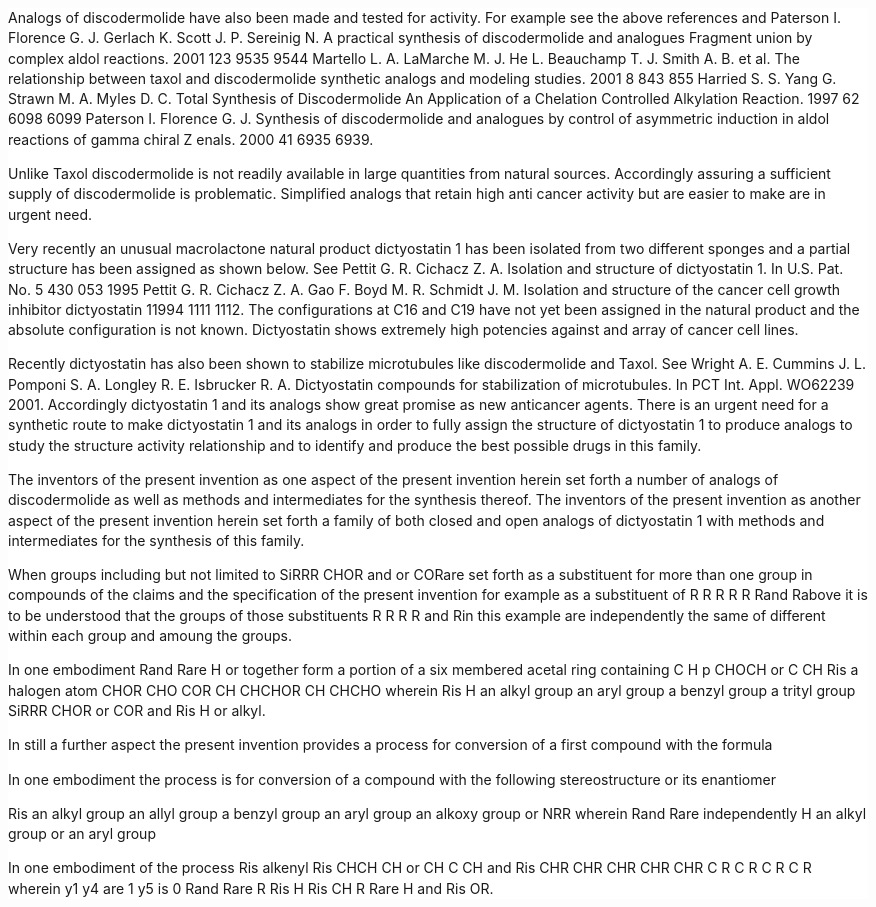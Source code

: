 Analogs of discodermolide have also been made and tested for activity. For example see the above references and Paterson I. Florence G. J. Gerlach K. Scott J. P. Sereinig N. A practical synthesis of discodermolide and analogues Fragment union by complex aldol reactions. 2001 123 9535 9544 Martello L. A. LaMarche M. J. He L. Beauchamp T. J. Smith A. B. et al. The relationship between taxol and discodermolide synthetic analogs and modeling studies. 2001 8 843 855 Harried S. S. Yang G. Strawn M. A. Myles D. C. Total Synthesis of Discodermolide An Application of a Chelation Controlled Alkylation Reaction. 1997 62 6098 6099 Paterson I. Florence G. J. Synthesis of discodermolide and analogues by control of asymmetric induction in aldol reactions of gamma chiral Z enals. 2000 41 6935 6939.

Unlike Taxol discodermolide is not readily available in large quantities from natural sources. Accordingly assuring a sufficient supply of discodermolide is problematic. Simplified analogs that retain high anti cancer activity but are easier to make are in urgent need.

Very recently an unusual macrolactone natural product dictyostatin 1 has been isolated from two different sponges and a partial structure has been assigned as shown below. See Pettit G. R. Cichacz Z. A. Isolation and structure of dictyostatin 1. In U.S. Pat. No. 5 430 053 1995 Pettit G. R. Cichacz Z. A. Gao F. Boyd M. R. Schmidt J. M. Isolation and structure of the cancer cell growth inhibitor dictyostatin 11994 1111 1112. The configurations at C16 and C19 have not yet been assigned in the natural product and the absolute configuration is not known. Dictyostatin shows extremely high potencies against and array of cancer cell lines.

Recently dictyostatin has also been shown to stabilize microtubules like discodermolide and Taxol. See Wright A. E. Cummins J. L. Pomponi S. A. Longley R. E. Isbrucker R. A. Dictyostatin compounds for stabilization of microtubules. In PCT Int. Appl. WO62239 2001. Accordingly dictyostatin 1 and its analogs show great promise as new anticancer agents. There is an urgent need for a synthetic route to make dictyostatin 1 and its analogs in order to fully assign the structure of dictyostatin 1 to produce analogs to study the structure activity relationship and to identify and produce the best possible drugs in this family.

The inventors of the present invention as one aspect of the present invention herein set forth a number of analogs of discodermolide as well as methods and intermediates for the synthesis thereof. The inventors of the present invention as another aspect of the present invention herein set forth a family of both closed and open analogs of dictyostatin 1 with methods and intermediates for the synthesis of this family.

When groups including but not limited to SiRRR CHOR and or CORare set forth as a substituent for more than one group in compounds of the claims and the specification of the present invention for example as a substituent of R R R R R Rand Rabove it is to be understood that the groups of those substituents R R R R and Rin this example are independently the same of different within each group and amoung the groups.

In one embodiment Rand Rare H or together form a portion of a six membered acetal ring containing C H p CHOCH or C CH Ris a halogen atom CHOR CHO COR CH CHCHOR CH CHCHO wherein Ris H an alkyl group an aryl group a benzyl group a trityl group SiRRR CHOR or COR and Ris H or alkyl.

In still a further aspect the present invention provides a process for conversion of a first compound with the formula

In one embodiment the process is for conversion of a compound with the following stereostructure or its enantiomer

Ris an alkyl group an allyl group a benzyl group an aryl group an alkoxy group or NRR wherein Rand Rare independently H an alkyl group or an aryl group 

In one embodiment of the process Ris alkenyl Ris CHCH CH or CH C CH and Ris CHR CHR CHR CHR CHR C R C R C R C R wherein y1 y4 are 1 y5 is 0 Rand Rare R Ris H Ris CH R Rare H and Ris OR.
